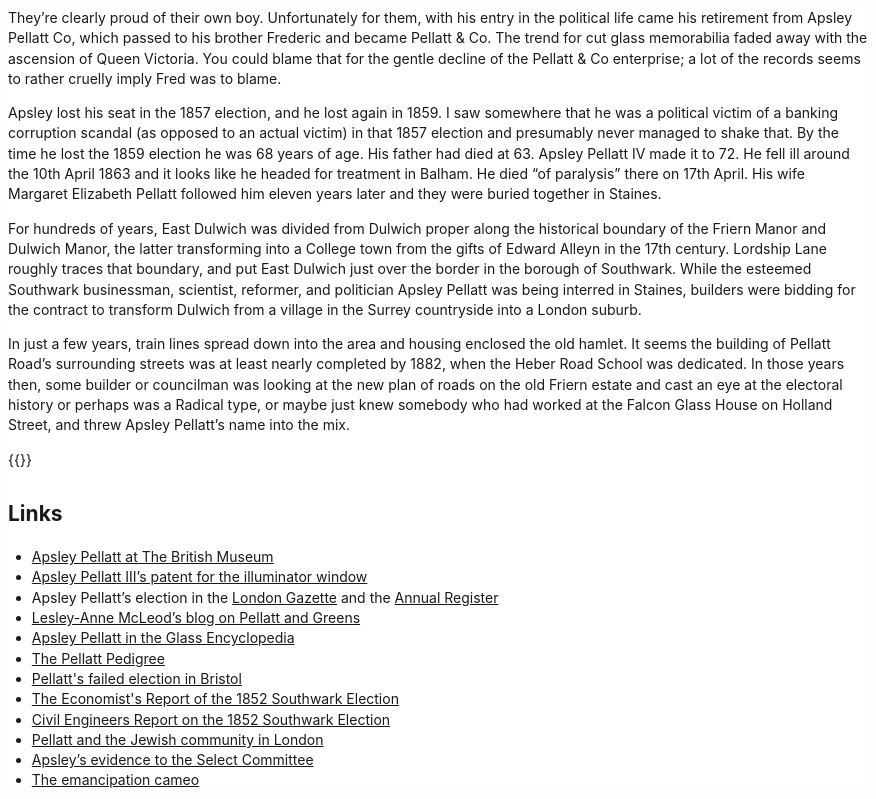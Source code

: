 They’re clearly proud of their own boy. Unfortunately for them, with his entry in the political life came his retirement from Apsley Pellatt Co, which passed to his brother Frederic and became Pellatt & Co. The trend for cut glass memorabilia faded away with the ascension of Queen Victoria. You could blame that for the gentle decline of the Pellatt & Co enterprise; a lot of the records seems to rather cruelly imply Fred was to blame.

Apsley lost his seat in the 1857 election, and he lost again in 1859. I saw somewhere that he was a political victim of a banking corruption scandal (as opposed to an actual victim) in that 1857 election and presumably never managed to shake that. By the time he lost the 1859 election he was 68 years of age. His father had died at 63. Apsley Pellatt IV made it to 72. He fell ill around the 10th April 1863 and it looks like he headed for treatment in Balham. He died “of paralysis” there on 17th April. His wife Margaret Elizabeth Pellatt followed him eleven years later and they were buried together in Staines.

For hundreds of years, East Dulwich was divided from Dulwich proper along the historical boundary of the Friern Manor and Dulwich Manor, the latter transforming into a College town from the gifts of Edward Alleyn in the 17th century. Lordship Lane roughly traces that boundary, and put East Dulwich just over the border in the borough of Southwark. While the esteemed Southwark businessman, scientist, reformer, and politician Apsley Pellatt was being interred in Staines, builders were bidding for the contract to transform Dulwich from a village in the Surrey countryside into a London suburb.

In just a few years, train lines spread down into the area and housing enclosed the old hamlet. It seems the building of Pellatt Road’s surrounding streets was at least nearly completed by 1882, when the Heber Road School was dedicated. In those years then, some builder or councilman was looking at the new plan of roads on the old Friern estate and cast an eye at the electoral history or perhaps was a Radical type, or maybe just knew somebody who had worked at the Falcon Glass House on Holland Street, and threw Apsley Pellatt’s name into the mix.

{{<photo src="/img/pellatt-portrait.jpg" alt="Photograph of a man in Georgian dress" caption="Aspley Pellatt IV, MP for Southwark, at the age of about 70" >}}

## Links
- [Apsley Pellatt at The British Museum](https://www.britishmuseum.org/collection/term/BIOG207321)
- [Apsley Pellatt III’s patent for the illuminator window](https://www.glassian.org/Prism/Patent/GB18073058/page2.html)
- Apsley Pellatt’s election in the [London Gazette](https://www.thegazette.co.uk/London/issue/21345/page/2129) and the [Annual Register](https://books.google.co.uk/books?id=qYAW1Dxbq_IC&pg=RA2-PA362&dq=1852+pellatt&hl=en&sa=X&ved=2ahUKEwji8ZuivpTtAhUzrXEKHXI8CeUQ6AEwAXoECAUQAg#v=onepage&q=pellatt&f=false)
- [Lesley-Anne McLeod’s blog on Pellatt and Greens](https://lesleyannemcleod.blogspot.com/2016/09/messrs-pellatt-and-green-in-news.html)
- [Apsley Pellatt in the Glass Encyclopedia](https://www.glassencyclopedia.com/apsleypellattglass.html)
- [The Pellatt Pedigree](https://books.google.co.uk/books?id=ipXRAAAAMAAJ&pg=PA80&dq=1852+pellatt&hl=en&sa=X&ved=2ahUKEwji8ZuivpTtAhUzrXEKHXI8CeUQ6AEwA3oECAkQAg#v=onepage&q=pellatt&f=false)
- [Pellatt's failed election in Bristol](https://books.google.co.uk/books?id=zzhyR-asiNkC&dq=pellatt%20election&pg=PA8#v=onepage&q&f=false)
- [The Economist's Report of the 1852 Southwark Election](https://books.google.co.uk/books?id=u0lUAAAAcAAJ&pg=PA615&dq=pellatt+southwark+election&hl=en&sa=X&ved=2ahUKEwjy-t-A25TtAhWSQUEAHZSYCGA4FBDoATAIegQIAxAC#v=onepage&q=pellatt%20southwark%20election&f=false)
- [Civil Engineers Report on the 1852 Southwark Election](https://books.google.co.uk/books?id=LSxCAQAAMAAJ&pg=PA512&dq=pellatt+southwark+election&hl=en&sa=X&ved=2ahUKEwjy-t-A25TtAhWSQUEAHZSYCGA4FBDoATAEegQIBRAC#v=onepage&q=pellatt%20southwark%20election&f=false)
- [Pellatt and the Jewish community in London](https://books.google.co.uk/books?id=Oy6FwmnvVGEC&pg=PA82&dq=pellatt+city+common+council&hl=en&sa=X&ved=2ahUKEwiQ-O7C0JTtAhUJV8AKHbTUDRsQ6AEwAnoECAYQAg#v=onepage&q=pellatt%20city%20common%20council&f=false)
- [Apsley’s evidence to the Select Committee](https://books.google.co.uk/books?id=csxlAAAAcAAJ&pg=PA1&dq=pellatt+city+common+council&hl=en&sa=X&ved=2ahUKEwiQ-O7C0JTtAhUJV8AKHbTUDRsQ6AEwAHoECAQQAg#v=onepage&q=pellatt%20city%20common%20council&f=false)
- [The emancipation cameo](https://collections.artsmia.org/art/45278/cologne-bottle-attributed-to-falcon-glassworks-of-apsley-pellatt)
